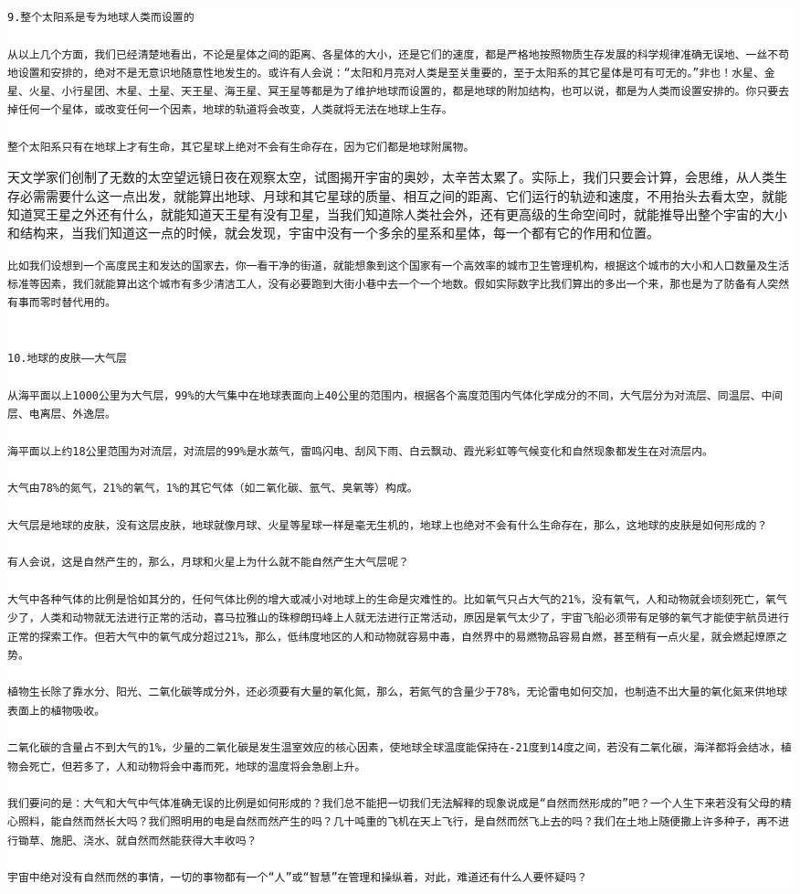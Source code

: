 
    9.整个太阳系是专为地球人类而设置的

    从以上几个方面，我们已经清楚地看出，不论是星体之间的距离、各星体的大小，还是它们的速度，都是严格地按照物质生存发展的科学规律准确无误地、一丝不苟地设置和安排的，绝对不是无意识地随意性地发生的。或许有人会说：“太阳和月亮对人类是至关重要的，至于太阳系的其它星体是可有可无的。”非也！水星、金星、火星、小行星团、木星、土星、天王星、海王星、冥王星等都是为了维护地球而设置的，都是地球的附加结构，也可以说，都是为人类而设置安排的。你只要去掉任何一个星体，或改变任何一个因素，地球的轨道将会改变，人类就将无法在地球上生存。

    整个太阳系只有在地球上才有生命，其它星球上绝对不会有生命存在，因为它们都是地球附属物。

   天文学家们创制了无数的太空望远镜日夜在观察太空，试图揭开宇宙的奥妙，太辛苦太累了。实际上，我们只要会计算，会思维，从人类生存必需需要什么这一点出发，就能算出地球、月球和其它星球的质量、相互之间的距离、它们运行的轨迹和速度，不用抬头去看太空，就能知道冥王星之外还有什么，就能知道天王星有没有卫星，当我们知道除人类社会外，还有更高级的生命空间时，就能推导出整个宇宙的大小和结构来，当我们知道这一点的时候，就会发现，宇宙中没有一个多余的星系和星体，每一个都有它的作用和位置。

    比如我们设想到一个高度民主和发达的国家去，你一看干净的街道，就能想象到这个国家有一个高效率的城市卫生管理机构，根据这个城市的大小和人口数量及生活标准等因素，我们就能算出这个城市有多少清洁工人，没有必要跑到大街小巷中去一个一个地数。假如实际数字比我们算出的多出一个来，那也是为了防备有人突然有事而零时替代用的。


    10.地球的皮肤——大气层

    从海平面以上1000公里为大气层，99%的大气集中在地球表面向上40公里的范围内，根据各个高度范围内气体化学成分的不同，大气层分为对流层、同温层、中间层、电离层、外逸层。

    海平面以上约18公里范围为对流层，对流层的99%是水蒸气，雷鸣闪电、刮风下雨、白云飘动、霞光彩虹等气候变化和自然现象都发生在对流层内。

    大气由78%的氮气，21%的氧气，1%的其它气体（如二氧化碳、氩气、臭氧等）构成。

    大气层是地球的皮肤，没有这层皮肤，地球就像月球、火星等星球一样是毫无生机的，地球上也绝对不会有什么生命存在，那么，这地球的皮肤是如何形成的？

    有人会说，这是自然产生的，那么，月球和火星上为什么就不能自然产生大气层呢？

    大气中各种气体的比例是恰如其分的，任何气体比例的增大或减小对地球上的生命是灾难性的。比如氧气只占大气的21%，没有氧气，人和动物就会顷刻死亡，氧气少了，人类和动物就无法进行正常的活动，喜马拉雅山的珠穆朗玛峰上人就无法进行正常活动，原因是氧气太少了，宇宙飞船必须带有足够的氧气才能使宇航员进行正常的探索工作。但若大气中的氧气成分超过21%，那么，低纬度地区的人和动物就容易中毒，自然界中的易燃物品容易自燃，甚至稍有一点火星，就会燃起燎原之势。

    植物生长除了靠水分、阳光、二氧化碳等成分外，还必须要有大量的氧化氮，那么，若氮气的含量少于78%，无论雷电如何交加，也制造不出大量的氧化氮来供地球表面上的植物吸收。

    二氧化碳的含量占不到大气的1%，少量的二氧化碳是发生温室效应的核心因素，使地球全球温度能保持在-21度到14度之间，若没有二氧化碳，海洋都将会结冰，植物会死亡，但若多了，人和动物将会中毒而死，地球的温度将会急剧上升。

    我们要问的是：大气和大气中气体准确无误的比例是如何形成的？我们总不能把一切我们无法解释的现象说成是“自然而然形成的”吧？一个人生下来若没有父母的精心照料，能自然而然长大吗？我们照明用的电是自然而然产生的吗？几十吨重的飞机在天上飞行，是自然而然飞上去的吗？我们在土地上随便撒上许多种子，再不进行锄草、施肥、浇水、就自然而然能获得大丰收吗？

    宇宙中绝对没有自然而然的事情，一切的事物都有一个“人”或“智慧”在管理和操纵着，对此，难道还有什么人要怀疑吗？




